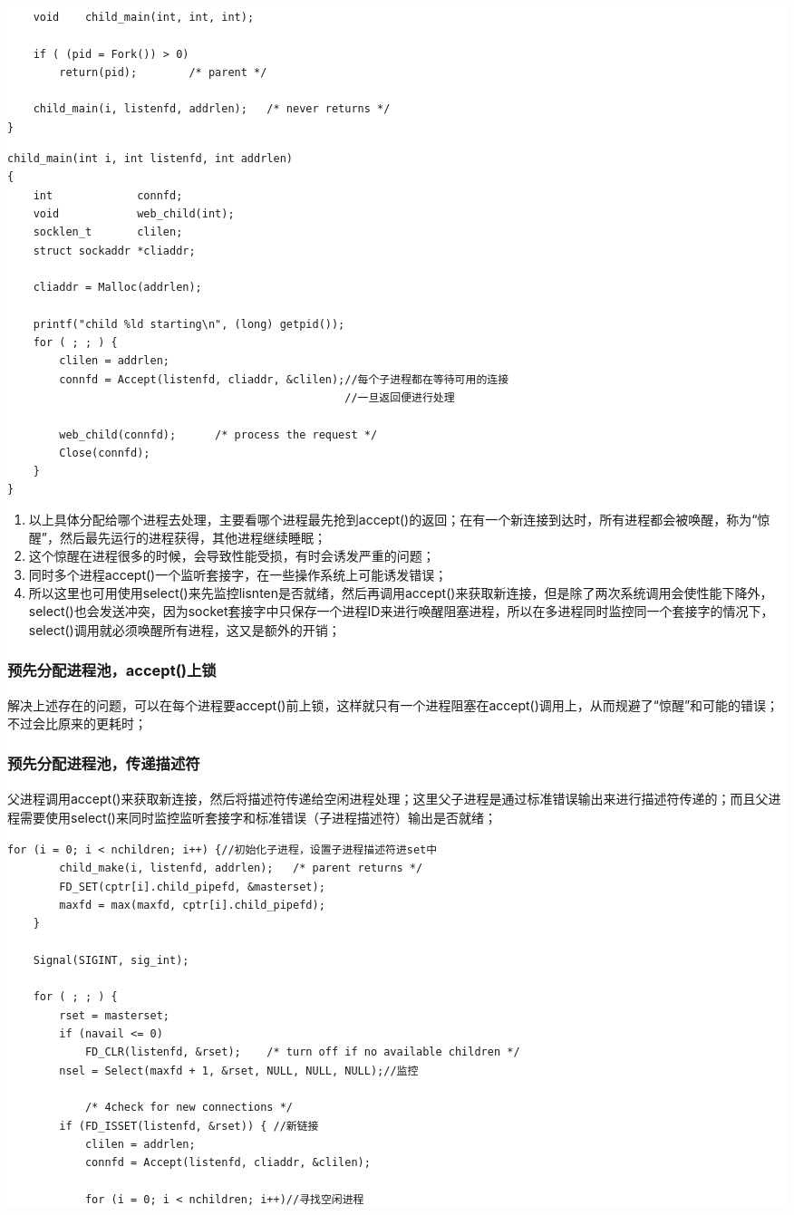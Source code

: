 ```
    void    child_main(int, int, int);

    if ( (pid = Fork()) > 0)
        return(pid);        /* parent */

    child_main(i, listenfd, addrlen);   /* never returns */
}
```

```
child_main(int i, int listenfd, int addrlen)
{
    int             connfd;
    void            web_child(int);
    socklen_t       clilen;
    struct sockaddr *cliaddr;

    cliaddr = Malloc(addrlen);

    printf("child %ld starting\n", (long) getpid());
    for ( ; ; ) {
        clilen = addrlen;
        connfd = Accept(listenfd, cliaddr, &clilen);//每个子进程都在等待可用的连接
                                                    //一旦返回便进行处理

        web_child(connfd);      /* process the request */
        Close(connfd);
    }
}
```

1. 以上具体分配给哪个进程去处理，主要看哪个进程最先抢到accept()的返回；在有一个新连接到达时，所有进程都会被唤醒，称为“惊醒”，然后最先运行的进程获得，其他进程继续睡眠；
2. 这个惊醒在进程很多的时候，会导致性能受损，有时会诱发严重的问题；
3. 同时多个进程accept()一个监听套接字，在一些操作系统上可能诱发错误；
4. 所以这里也可用使用select()来先监控lisnten是否就绪，然后再调用accept()来获取新连接，但是除了两次系统调用会使性能下降外，select()也会发送冲突，因为socket套接字中只保存一个进程ID来进行唤醒阻塞进程，所以在多进程同时监控同一个套接字的情况下，select()调用就必须唤醒所有进程，这又是额外的开销；

### 预先分配进程池，accept()上锁
解决上述存在的问题，可以在每个进程要accept()前上锁，这样就只有一个进程阻塞在accept()调用上，从而规避了“惊醒”和可能的错误；不过会比原来的更耗时；

### 预先分配进程池，传递描述符
父进程调用accept()来获取新连接，然后将描述符传递给空闲进程处理；这里父子进程是通过标准错误输出来进行描述符传递的；而且父进程需要使用select()来同时监控监听套接字和标准错误（子进程描述符）输出是否就绪；
```
for (i = 0; i < nchildren; i++) {//初始化子进程，设置子进程描述符进set中
        child_make(i, listenfd, addrlen);   /* parent returns */
        FD_SET(cptr[i].child_pipefd, &masterset);
        maxfd = max(maxfd, cptr[i].child_pipefd);
    }

    Signal(SIGINT, sig_int);

    for ( ; ; ) {
        rset = masterset;
        if (navail <= 0)
            FD_CLR(listenfd, &rset);    /* turn off if no available children */
        nsel = Select(maxfd + 1, &rset, NULL, NULL, NULL);//监控

            /* 4check for new connections */
        if (FD_ISSET(listenfd, &rset)) { //新链接
            clilen = addrlen;
            connfd = Accept(listenfd, cliaddr, &clilen);

            for (i = 0; i < nchildren; i++)//寻找空闲进程
```